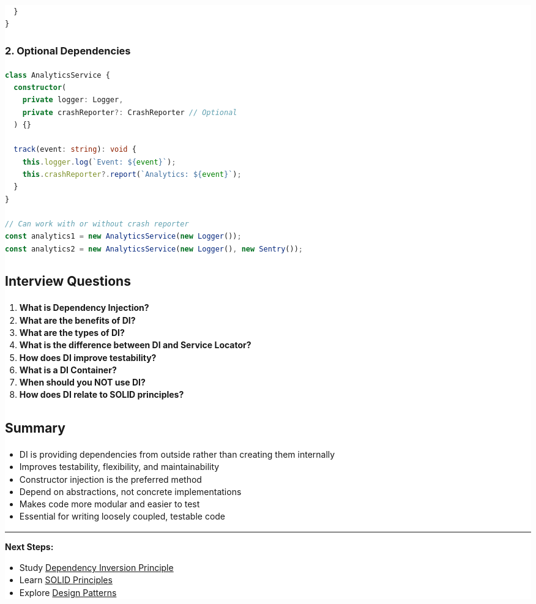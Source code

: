 ```typescript
  }
}
```

### 2. Optional Dependencies

```typescript
class AnalyticsService {
  constructor(
    private logger: Logger,
    private crashReporter?: CrashReporter // Optional
  ) {}

  track(event: string): void {
    this.logger.log(`Event: ${event}`);
    this.crashReporter?.report(`Analytics: ${event}`);
  }
}

// Can work with or without crash reporter
const analytics1 = new AnalyticsService(new Logger());
const analytics2 = new AnalyticsService(new Logger(), new Sentry());
```

## Interview Questions

1. **What is Dependency Injection?**
2. **What are the benefits of DI?**
3. **What are the types of DI?**
4. **What is the difference between DI and Service Locator?**
5. **How does DI improve testability?**
6. **What is a DI Container?**
7. **When should you NOT use DI?**
8. **How does DI relate to SOLID principles?**

## Summary

- DI is providing dependencies from outside rather than creating them internally
- Improves testability, flexibility, and maintainability
- Constructor injection is the preferred method
- Depend on abstractions, not concrete implementations
- Makes code more modular and easier to test
- Essential for writing loosely coupled, testable code

---

**Next Steps:**

- Study [Dependency Inversion Principle](../03-solid-principles/dependency-inversion.md)
- Learn [SOLID Principles](../03-solid-principles/)
- Explore [Design Patterns](../04-design-patterns/)
